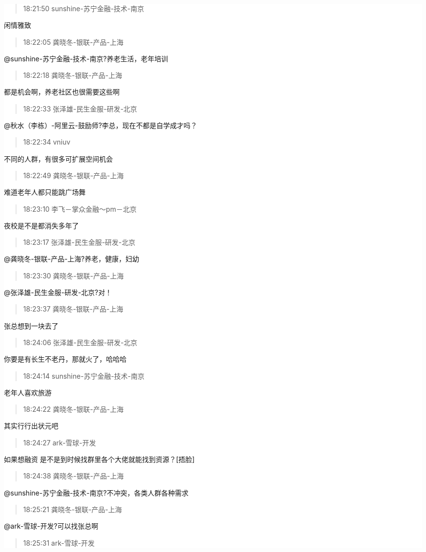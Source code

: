 > 18:21:50  sunshine-苏宁金融-技术-南京  
   
闲情雅致  
   
> 18:22:05  龚晓冬-银联-产品-上海  
   
@sunshine-苏宁金融-技术-南京?养老生活，老年培训  
   
> 18:22:18  龚晓冬-银联-产品-上海  
   
都是机会啊，养老社区也很需要这些啊  
   
> 18:22:33  张泽雄-民生金服-研发-北京  
   
@秋水（李栋）-阿里云-鼓励师?李总，现在不都是自学成才吗？  
   
> 18:22:34  vniuv  
   
不同的人群，有很多可扩展空间机会  
   
> 18:22:49  龚晓冬-银联-产品-上海  
   
难道老年人都只能跳广场舞  
   
> 18:23:10  李飞－掌众金融～pm－北京  
   
夜校是不是都消失多年了  
   
> 18:23:17  张泽雄-民生金服-研发-北京  
   
@龚晓冬-银联-产品-上海?养老，健康，妇幼  
   
> 18:23:30  龚晓冬-银联-产品-上海  
   
@张泽雄-民生金服-研发-北京?对！  
   
> 18:23:37  龚晓冬-银联-产品-上海  
   
张总想到一块去了  
   
> 18:24:06  张泽雄-民生金服-研发-北京  
   
你要是有长生不老丹，那就火了，哈哈哈  
   
> 18:24:14  sunshine-苏宁金融-技术-南京  
   
老年人喜欢旅游  
   
> 18:24:22  龚晓冬-银联-产品-上海  
   
其实行行出状元吧  
   
> 18:24:27  ark-雪球-开发  
   
如果想融资  是不是到时候找群里各个大佬就能找到资源？[捂脸]  
   
> 18:24:38  龚晓冬-银联-产品-上海  
   
@sunshine-苏宁金融-技术-南京?不冲突，各类人群各种需求  
   
> 18:25:21  龚晓冬-银联-产品-上海  
   
@ark-雪球-开发?可以找张总啊  
   
> 18:25:31  ark-雪球-开发  
   
